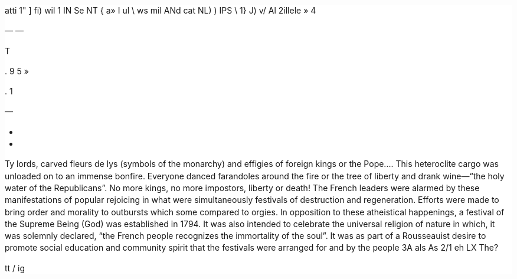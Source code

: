      
atti 1" 
] fi) wil 1 IN Se NT { a» I ul \ ws mil ANd cat NL) ) 
IPS \ 1} J) v/ Al 
2illele » 
4
 
—
—
 
 
   
  
T
 
. 
9 
5 
»
 
. 
1
 
—
 
-
-
 
Ty 
lords, carved fleurs de lys (symbols of the 
monarchy) and effigies of foreign kings or the 
Pope.... This heteroclite cargo was unloaded 
on to an immense bonfire. Everyone danced 
farandoles around the fire or the tree of liberty 
and drank wine—“the holy water of the 
Republicans”. 
No more kings, no more impostors, 
liberty or death! 
The French leaders were alarmed by these 
manifestations of popular rejoicing in what were 
simultaneously festivals of destruction and 
regeneration. Efforts were made to bring order 
and morality to outbursts which some compared 
to orgies. In opposition to these atheistical 
happenings, a festival of the Supreme Being (God) 
was established in 1794. It was also intended to 
celebrate the universal religion of nature in 
which, it was solemnly declared, “the French 
people recognizes the immortality of the soul”. 
It was as part of a Rousseauist desire to promote 
social education and community spirit that the 
festivals were arranged for and by the people 
3A als As 
2/1 eh LX The? 
     
tt / ig    
   